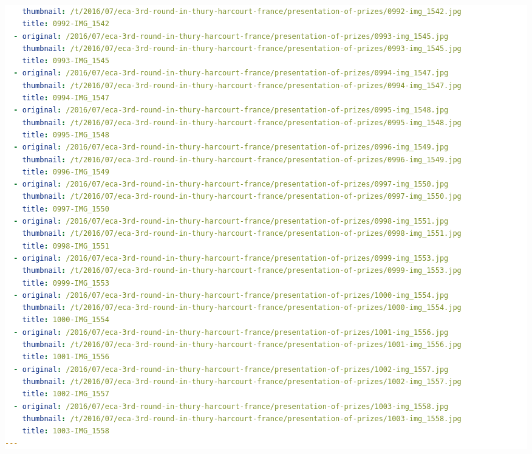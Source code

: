 ```yaml
    thumbnail: /t/2016/07/eca-3rd-round-in-thury-harcourt-france/presentation-of-prizes/0992-img_1542.jpg
    title: 0992-IMG_1542
  - original: /2016/07/eca-3rd-round-in-thury-harcourt-france/presentation-of-prizes/0993-img_1545.jpg
    thumbnail: /t/2016/07/eca-3rd-round-in-thury-harcourt-france/presentation-of-prizes/0993-img_1545.jpg
    title: 0993-IMG_1545
  - original: /2016/07/eca-3rd-round-in-thury-harcourt-france/presentation-of-prizes/0994-img_1547.jpg
    thumbnail: /t/2016/07/eca-3rd-round-in-thury-harcourt-france/presentation-of-prizes/0994-img_1547.jpg
    title: 0994-IMG_1547
  - original: /2016/07/eca-3rd-round-in-thury-harcourt-france/presentation-of-prizes/0995-img_1548.jpg
    thumbnail: /t/2016/07/eca-3rd-round-in-thury-harcourt-france/presentation-of-prizes/0995-img_1548.jpg
    title: 0995-IMG_1548
  - original: /2016/07/eca-3rd-round-in-thury-harcourt-france/presentation-of-prizes/0996-img_1549.jpg
    thumbnail: /t/2016/07/eca-3rd-round-in-thury-harcourt-france/presentation-of-prizes/0996-img_1549.jpg
    title: 0996-IMG_1549
  - original: /2016/07/eca-3rd-round-in-thury-harcourt-france/presentation-of-prizes/0997-img_1550.jpg
    thumbnail: /t/2016/07/eca-3rd-round-in-thury-harcourt-france/presentation-of-prizes/0997-img_1550.jpg
    title: 0997-IMG_1550
  - original: /2016/07/eca-3rd-round-in-thury-harcourt-france/presentation-of-prizes/0998-img_1551.jpg
    thumbnail: /t/2016/07/eca-3rd-round-in-thury-harcourt-france/presentation-of-prizes/0998-img_1551.jpg
    title: 0998-IMG_1551
  - original: /2016/07/eca-3rd-round-in-thury-harcourt-france/presentation-of-prizes/0999-img_1553.jpg
    thumbnail: /t/2016/07/eca-3rd-round-in-thury-harcourt-france/presentation-of-prizes/0999-img_1553.jpg
    title: 0999-IMG_1553
  - original: /2016/07/eca-3rd-round-in-thury-harcourt-france/presentation-of-prizes/1000-img_1554.jpg
    thumbnail: /t/2016/07/eca-3rd-round-in-thury-harcourt-france/presentation-of-prizes/1000-img_1554.jpg
    title: 1000-IMG_1554
  - original: /2016/07/eca-3rd-round-in-thury-harcourt-france/presentation-of-prizes/1001-img_1556.jpg
    thumbnail: /t/2016/07/eca-3rd-round-in-thury-harcourt-france/presentation-of-prizes/1001-img_1556.jpg
    title: 1001-IMG_1556
  - original: /2016/07/eca-3rd-round-in-thury-harcourt-france/presentation-of-prizes/1002-img_1557.jpg
    thumbnail: /t/2016/07/eca-3rd-round-in-thury-harcourt-france/presentation-of-prizes/1002-img_1557.jpg
    title: 1002-IMG_1557
  - original: /2016/07/eca-3rd-round-in-thury-harcourt-france/presentation-of-prizes/1003-img_1558.jpg
    thumbnail: /t/2016/07/eca-3rd-round-in-thury-harcourt-france/presentation-of-prizes/1003-img_1558.jpg
    title: 1003-IMG_1558
---
```

